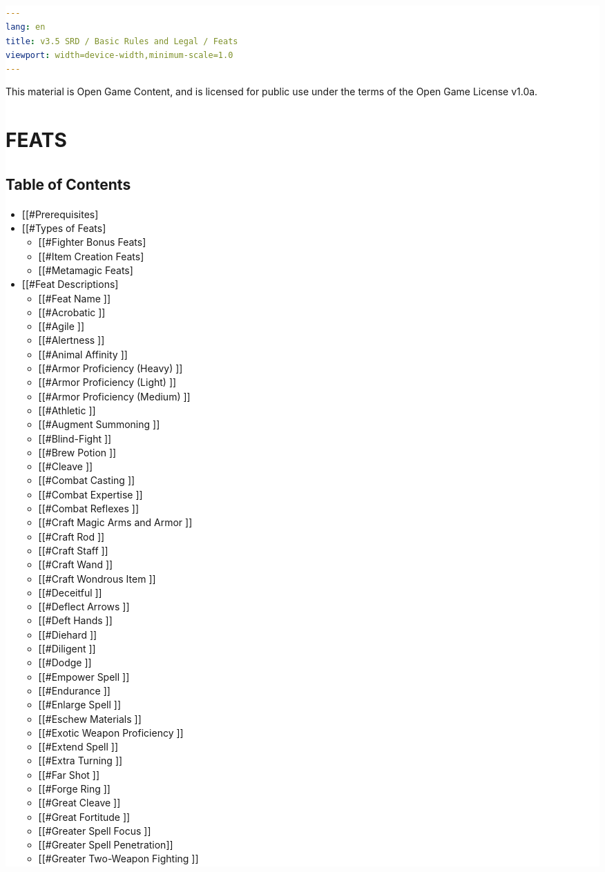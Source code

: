 ```yaml
---
lang: en
title: v3.5 SRD / Basic Rules and Legal / Feats
viewport: width=device-width,minimum-scale=1.0
---
```


This material is Open Game Content, and is licensed for public use under
the terms of the Open Game License v1.0a.

# FEATS

## Table of Contents

-   [[#Prerequisites]
-   [[#Types of Feats]
    -   [[#Fighter Bonus Feats]
    -   [[#Item Creation Feats]
    -   [[#Metamagic Feats]
-   [[#Feat Descriptions]
    -   [[#Feat Name ]]
    -   [[#Acrobatic ]]
    -   [[#Agile ]]
    -   [[#Alertness ]]
    -   [[#Animal Affinity ]]
    -   [[#Armor Proficiency (Heavy) ]]
    -   [[#Armor Proficiency (Light)  ]]
    -   [[#Armor Proficiency (Medium) ]]
    -   [[#Athletic ]]
    -   [[#Augment Summoning ]]
    -   [[#Blind-Fight ]]
    -   [[#Brew Potion ]]
    -   [[#Cleave ]]
    -   [[#Combat Casting ]]
    -   [[#Combat Expertise ]]
    -   [[#Combat Reflexes ]]
    -   [[#Craft Magic Arms and Armor ]]
    -   [[#Craft Rod ]]
    -   [[#Craft Staff ]]
    -   [[#Craft Wand ]]
    -   [[#Craft Wondrous Item ]]
    -   [[#Deceitful ]]
    -   [[#Deflect Arrows ]]
    -   [[#Deft Hands ]]
    -   [[#Diehard ]]
    -   [[#Diligent ]]
    -   [[#Dodge ]]
    -   [[#Empower Spell ]]
    -   [[#Endurance ]]
    -   [[#Enlarge Spell ]]
    -   [[#Eschew Materials ]]
    -   [[#Exotic Weapon Proficiency ]]
    -   [[#Extend Spell ]]
    -   [[#Extra Turning ]]
    -   [[#Far Shot ]]
    -   [[#Forge Ring ]]
    -   [[#Great Cleave ]]
    -   [[#Great Fortitude ]]
    -   [[#Greater Spell Focus ]]
    -   [[#Greater Spell Penetration]]
    -   [[#Greater Two-Weapon Fighting ]]